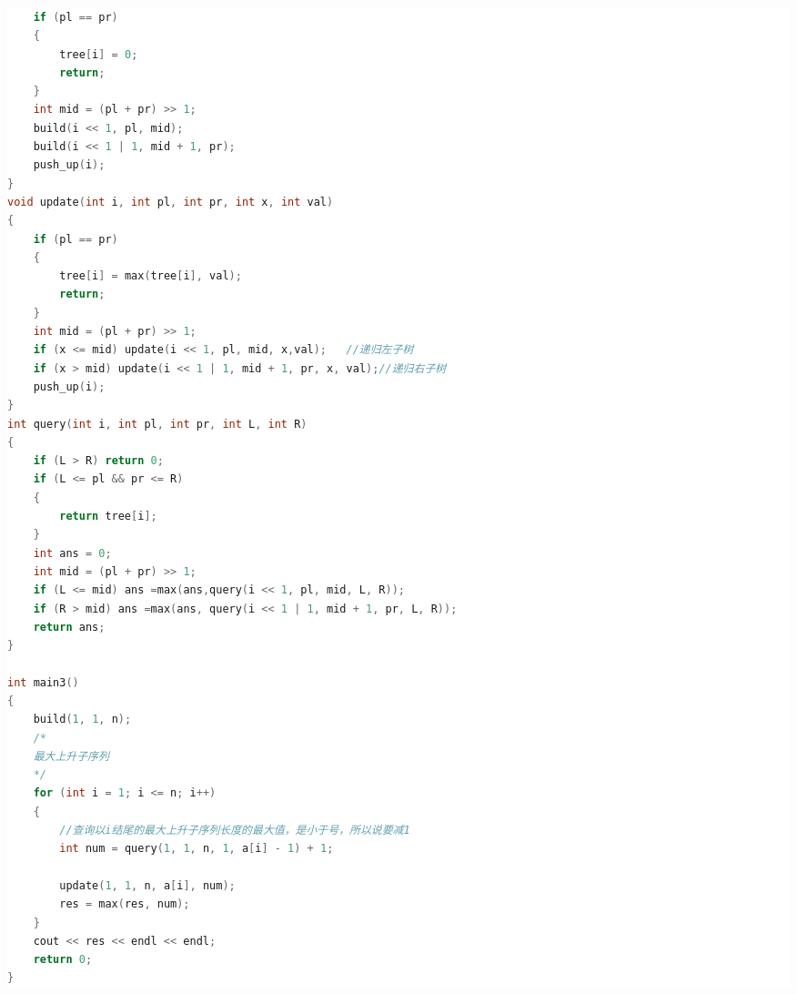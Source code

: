 ```c
	if (pl == pr)
	{
		tree[i] = 0;
		return;
	}
	int mid = (pl + pr) >> 1;
	build(i << 1, pl, mid);
	build(i << 1 | 1, mid + 1, pr);
	push_up(i);
}
void update(int i, int pl, int pr, int x, int val)
{
	if (pl == pr)
	{
		tree[i] = max(tree[i], val);
		return;
	}
	int mid = (pl + pr) >> 1;
	if (x <= mid) update(i << 1, pl, mid, x,val);	//递归左子树
	if (x > mid) update(i << 1 | 1, mid + 1, pr, x, val);//递归右子树
	push_up(i);
}
int query(int i, int pl, int pr, int L, int R)
{
	if (L > R) return 0;
	if (L <= pl && pr <= R)
	{
		return tree[i];
	}
	int ans = 0;
	int mid = (pl + pr) >> 1;
	if (L <= mid) ans =max(ans,query(i << 1, pl, mid, L, R));
	if (R > mid) ans =max(ans, query(i << 1 | 1, mid + 1, pr, L, R));
	return ans;
}

int main3()
{
	build(1, 1, n);
	/*
	最大上升子序列
	*/
	for (int i = 1; i <= n; i++)
	{
		//查询以i结尾的最大上升子序列长度的最大值，是小于号，所以说要减1
		int num = query(1, 1, n, 1, a[i] - 1) + 1;	

		update(1, 1, n, a[i], num);
		res = max(res, num);
	}
	cout << res << endl << endl;
	return 0;
}

```
